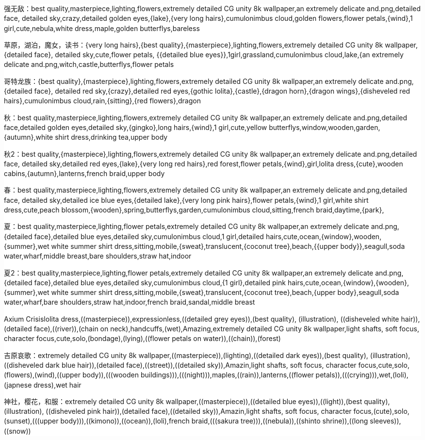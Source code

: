强无敌：best quality,masterpiece,lighting,flowers,extremely detailed CG unity 8k wallpaper,an extremely delicate and.png,detailed face, detailed sky,crazy,detailed golden eyes,{lake},{very long hairs},cumulonimbus cloud,golden flowers,flower petals,{wind},1 girl,cute,nebula,white dress,maple,golden butterflys,bareless

草原，湖泊，魔女，读书：{very long hairs},{best quality},{masterpiece},lighting,flowers,extremely detailed CG unity 8k wallpaper,{detailed face}, detailed sky,cute,flower petals, {{detailed  blue eyes}},1girl,grassland,cumulonimbus cloud,lake,{an extremely delicate and.png,witch,castle,butterflys,flower petals

哥特龙族：{best quality},{masterpiece},lighting,flowers,extremely detailed CG unity 8k wallpaper,an extremely delicate and.png,{detailed face}, detailed red sky,{crazy},detailed red eyes,{gothic lolita},{castle},{dragon horn},{dragon wings},{disheveled red hairs},cumulonimbus cloud,rain,{sitting},{red flowers},dragon

秋：best quality,masterpiece,lighting,flowers,extremely detailed CG unity 8k wallpaper,an extremely delicate and.png,detailed face,detailed golden eyes,detailed sky,{gingko},long hairs,{wind},1 girl,cute,yellow butterflys,window,wooden,garden,{autumn},white shirt dress,drinking tea,upper body

秋2：best quality,{masterpiece},lighting,flowers,extremely detailed CG unity 8k wallpaper,an extremely delicate and.png,detailed face, detailed sky,detailed red eyes,{lake},{very long red hairs},red forest,flower petals,{wind},girl,lolita dress,{cute},wooden cabins,{autumn},lanterns,french braid,upper body

春：best quality,masterpiece,lighting,flowers,extremely detailed CG unity 8k wallpaper,an extremely delicate and.png,detailed face, detailed sky,detailed ice blue eyes,{detailed lake},{very long pink hairs},flower petals,{wind},1 girl,white shirt dress,cute,peach blossom,{wooden},spring,butterflys,garden,cumulonimbus cloud,sitting,french braid,daytime,{park},

夏：best quality,masterpiece,lighting,flower petals,extremely detailed CG unity 8k wallpaper,an extremely delicate and.png,{detailed face},detailed blue eyes,detailed sky,cumulonimbus cloud,1 girl,detailed hairs,cute,ocean,{window},wooden,{summer},wet white summer shirt dress,sitting,mobile,{sweat},translucent,{coconut tree},beach,{{upper body}},seagull,soda water,wharf,middle breast,bare shoulders,straw hat,indoor

夏2：best quality,masterpiece,lighting,flower petals,extremely detailed CG unity 8k wallpaper,an extremely delicate and.png,{detailed face},detailed blue eyes,detailed sky,cumulonimbus cloud,{1 girl},detailed pink hairs,cute,ocean,{window},{wooden},{summer},wet white summer shirt dress,sitting,mobile,{sweat},translucent,{coconut tree},beach,{upper body},seagull,soda water,wharf,bare shoulders,straw hat,indoor,french braid,sandal,middle breast

Axium Crisislolita dress,((masterpiece)),expressionless,((detailed grey eyes)),(best quality), (illustration), ((disheveled white hair)),(detailed face),((river)),(chain on neck),handcuffs,(wet),Amazing,extremely detailed CG unity 8k wallpaper,light shafts, soft focus, character focus,cute,solo,(bondage),(lying),((flower petals on water)),((chain)),(forest)

吉原哀歌：extremely detailed CG unity 8k wallpaper,((masterpiece)),(lighting),((detailed dark eyes)),(best quality), (illustration), ((disheveled dark blue hair)),(detailed face),((street)),((detailed sky)),Amazin,light shafts, soft focus, character focus,cute,solo,(flowers),(wind),((upper body)),(((wooden buildings))),(((night))),maples,((rain)),lanterns,((flower petals)),(((crying))),wet,(loli),(japnese dress),wet hair

神社，樱花，和服：extremely detailed CG unity 8k wallpaper,((masterpiece)),((detailed blue eyes)),((light)),(best quality), (illustration), ((disheveled pink hair)),(detailed face),((detailed sky)),Amazin,light shafts, soft focus, character focus,(cute),solo,(sunset),(((upper body))),((kimono)),((ocean)),(loli),french braid,(((sakura tree))),((nebula)),((shinto shrine)),((long sleeves)),((snow))
